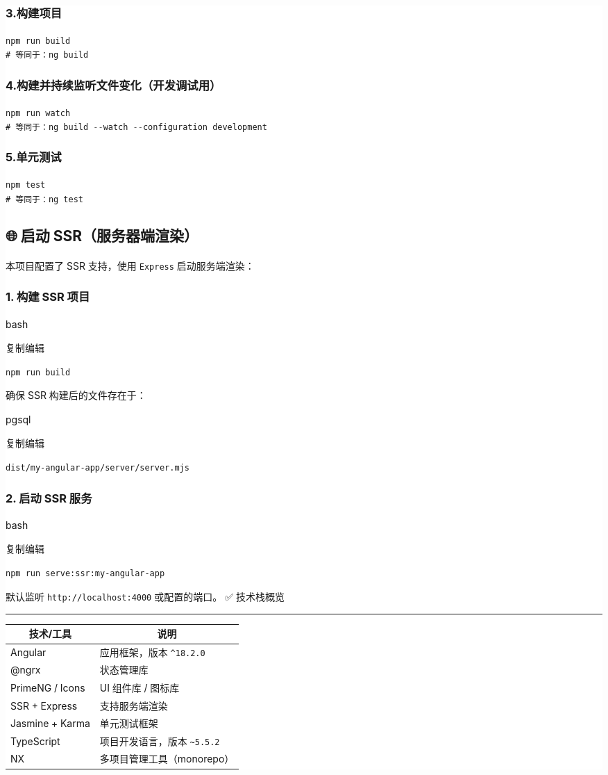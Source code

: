 ### 3.构建项目

```js
npm run build
# 等同于：ng build
```

### 4.构建并持续监听文件变化（开发调试用）

```js
npm run watch
# 等同于：ng build --watch --configuration development

```

### 5.单元测试

```js
npm test
# 等同于：ng test

```

🌐 启动 SSR（服务器端渲染）
-----------------

本项目配置了 SSR 支持，使用 `Express` 启动服务端渲染：

### 1. 构建 SSR 项目

bash

复制编辑

`npm run build`

确保 SSR 构建后的文件存在于：

pgsql

复制编辑

`dist/my-angular-app/server/server.mjs`

### 2. 启动 SSR 服务

bash

复制编辑

`npm run serve:ssr:my-angular-app`

默认监听 `http://localhost:4000` 或配置的端口。
✅ 技术栈概览

-------

| 技术/工具           | 说明                 |
| --------------- | ------------------ |
| Angular         | 应用框架，版本 `^18.2.0`  |
| @ngrx           | 状态管理库              |
| PrimeNG / Icons | UI 组件库 / 图标库       |
| SSR + Express   | 支持服务端渲染            |
| Jasmine + Karma | 单元测试框架             |
| TypeScript      | 项目开发语言，版本 `~5.5.2` |
| NX              | 多项目管理工具（monorepo）  |